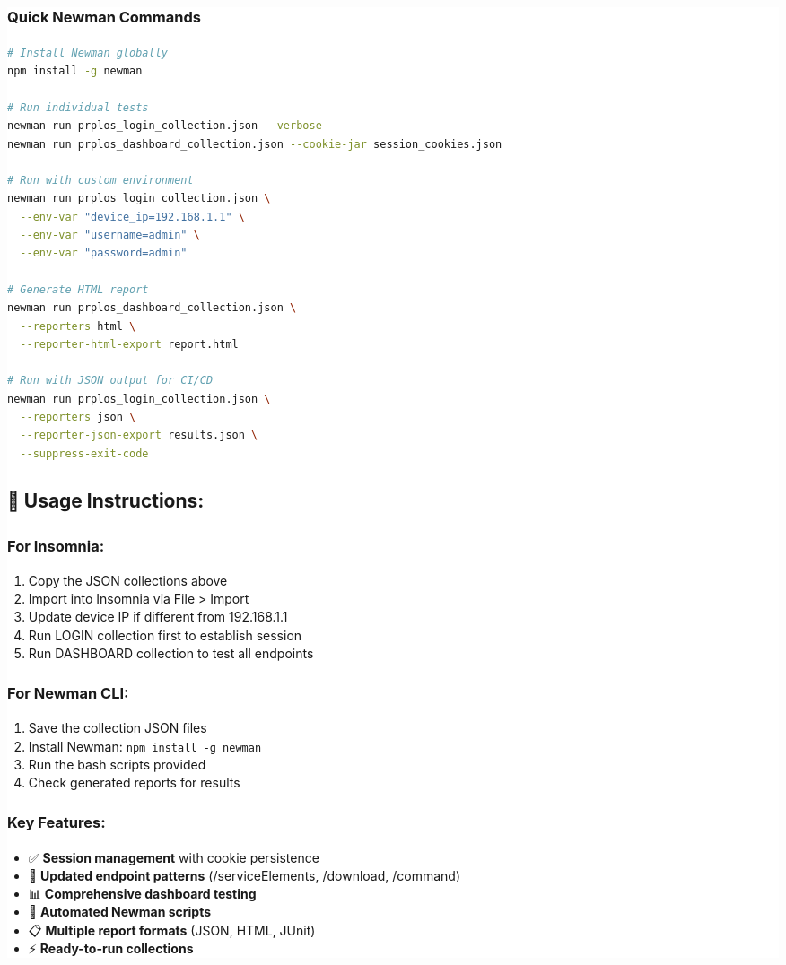 ### **Quick Newman Commands**

```bash
# Install Newman globally
npm install -g newman

# Run individual tests
newman run prplos_login_collection.json --verbose
newman run prplos_dashboard_collection.json --cookie-jar session_cookies.json

# Run with custom environment
newman run prplos_login_collection.json \
  --env-var "device_ip=192.168.1.1" \
  --env-var "username=admin" \
  --env-var "password=admin"

# Generate HTML report
newman run prplos_dashboard_collection.json \
  --reporters html \
  --reporter-html-export report.html

# Run with JSON output for CI/CD
newman run prplos_login_collection.json \
  --reporters json \
  --reporter-json-export results.json \
  --suppress-exit-code
```

## 📝 Usage Instructions:

### **For Insomnia:**
1. Copy the JSON collections above
2. Import into Insomnia via File > Import
3. Update device IP if different from 192.168.1.1
4. Run LOGIN collection first to establish session
5. Run DASHBOARD collection to test all endpoints

### **For Newman CLI:**
1. Save the collection JSON files
2. Install Newman: `npm install -g newman`
3. Run the bash scripts provided
4. Check generated reports for results

### **Key Features:**
- ✅ **Session management** with cookie persistence
- 🔄 **Updated endpoint patterns** (/serviceElements, /download, /command)
- 📊 **Comprehensive dashboard testing**
- 🤖 **Automated Newman scripts**
- 📋 **Multiple report formats** (JSON, HTML, JUnit)
- ⚡ **Ready-to-run collections**
